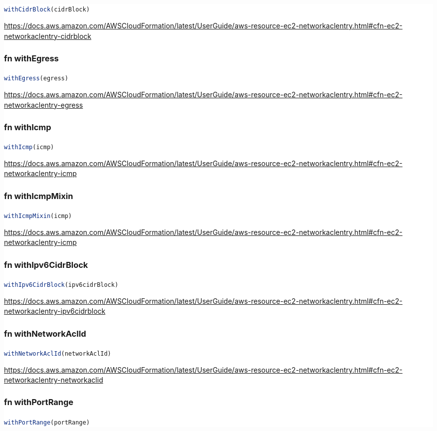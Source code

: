 ```ts
withCidrBlock(cidrBlock)
```

https://docs.aws.amazon.com/AWSCloudFormation/latest/UserGuide/aws-resource-ec2-networkaclentry.html#cfn-ec2-networkaclentry-cidrblock

### fn withEgress

```ts
withEgress(egress)
```

https://docs.aws.amazon.com/AWSCloudFormation/latest/UserGuide/aws-resource-ec2-networkaclentry.html#cfn-ec2-networkaclentry-egress

### fn withIcmp

```ts
withIcmp(icmp)
```

https://docs.aws.amazon.com/AWSCloudFormation/latest/UserGuide/aws-resource-ec2-networkaclentry.html#cfn-ec2-networkaclentry-icmp

### fn withIcmpMixin

```ts
withIcmpMixin(icmp)
```

https://docs.aws.amazon.com/AWSCloudFormation/latest/UserGuide/aws-resource-ec2-networkaclentry.html#cfn-ec2-networkaclentry-icmp

### fn withIpv6CidrBlock

```ts
withIpv6CidrBlock(ipv6cidrBlock)
```

https://docs.aws.amazon.com/AWSCloudFormation/latest/UserGuide/aws-resource-ec2-networkaclentry.html#cfn-ec2-networkaclentry-ipv6cidrblock

### fn withNetworkAclId

```ts
withNetworkAclId(networkAclId)
```

https://docs.aws.amazon.com/AWSCloudFormation/latest/UserGuide/aws-resource-ec2-networkaclentry.html#cfn-ec2-networkaclentry-networkaclid

### fn withPortRange

```ts
withPortRange(portRange)
```
